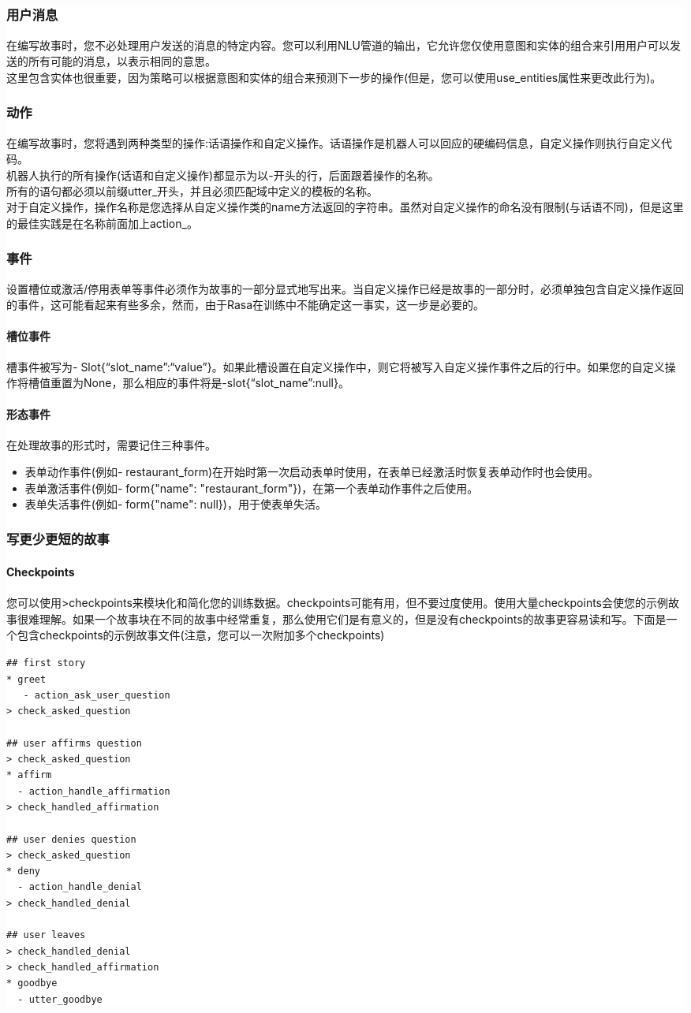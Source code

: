 ### 用户消息
在编写故事时，您不必处理用户发送的消息的特定内容。您可以利用NLU管道的输出，它允许您仅使用意图和实体的组合来引用用户可以发送的所有可能的消息，以表示相同的意思。  
这里包含实体也很重要，因为策略可以根据意图和实体的组合来预测下一步的操作(但是，您可以使用use_entities属性来更改此行为)。 

### 动作
在编写故事时，您将遇到两种类型的操作:话语操作和自定义操作。话语操作是机器人可以回应的硬编码信息，自定义操作则执行自定义代码。  
机器人执行的所有操作(话语和自定义操作)都显示为以-开头的行，后面跟着操作的名称。  
所有的语句都必须以前缀utter_开头，并且必须匹配域中定义的模板的名称。  
对于自定义操作，操作名称是您选择从自定义操作类的name方法返回的字符串。虽然对自定义操作的命名没有限制(与话语不同)，但是这里的最佳实践是在名称前面加上action_。  

### 事件
设置槽位或激活/停用表单等事件必须作为故事的一部分显式地写出来。当自定义操作已经是故事的一部分时，必须单独包含自定义操作返回的事件，这可能看起来有些多余，然而，由于Rasa在训练中不能确定这一事实，这一步是必要的。  
#### 槽位事件
槽事件被写为- Slot{“slot_name”:“value”}。如果此槽设置在自定义操作中，则它将被写入自定义操作事件之后的行中。如果您的自定义操作将槽值重置为None，那么相应的事件将是-slot{“slot_name”:null}。

#### 形态事件
在处理故事的形式时，需要记住三种事件。

- 表单动作事件(例如- restaurant_form)在开始时第一次启动表单时使用，在表单已经激活时恢复表单动作时也会使用。
- 表单激活事件(例如- form{"name": "restaurant_form"})，在第一个表单动作事件之后使用。
- 表单失活事件(例如- form{"name": null})，用于使表单失活。

### 写更少更短的故事
#### Checkpoints
您可以使用>checkpoints来模块化和简化您的训练数据。checkpoints可能有用，但不要过度使用。使用大量checkpoints会使您的示例故事很难理解。如果一个故事块在不同的故事中经常重复，那么使用它们是有意义的，但是没有checkpoints的故事更容易读和写。下面是一个包含checkpoints的示例故事文件(注意，您可以一次附加多个checkpoints)

```
## first story
* greet
   - action_ask_user_question
> check_asked_question

## user affirms question
> check_asked_question
* affirm
  - action_handle_affirmation
> check_handled_affirmation

## user denies question
> check_asked_question
* deny
  - action_handle_denial
> check_handled_denial

## user leaves
> check_handled_denial
> check_handled_affirmation
* goodbye
  - utter_goodbye
```
